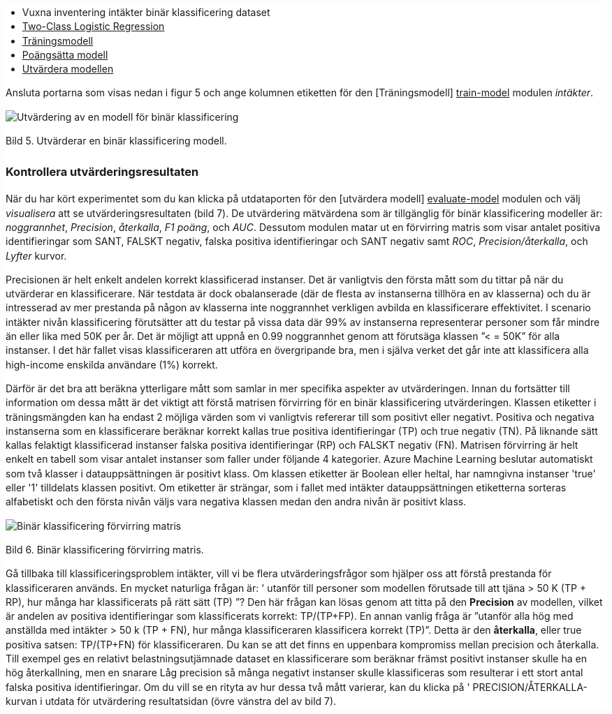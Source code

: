 * Vuxna inventering intäkter binär klassificering dataset
* [Two-Class Logistic Regression][two-class-logistic-regression]
* [Träningsmodell][train-model]
* [Poängsätta modell][score-model]
* [Utvärdera modellen][evaluate-model]

Ansluta portarna som visas nedan i figur 5 och ange kolumnen etiketten för den [Träningsmodell] [ train-model] modulen *intäkter*.

![Utvärdering av en modell för binär klassificering](./media/evaluate-model-performance/5.png)

Bild 5. Utvärderar en binär klassificering modell.

### <a name="inspecting-the-evaluation-results"></a>Kontrollera utvärderingsresultaten
När du har kört experimentet som du kan klicka på utdataporten för den [utvärdera modell] [ evaluate-model] modulen och välj *visualisera* att se utvärderingsresultaten (bild 7). De utvärdering mätvärdena som är tillgänglig för binär klassificering modeller är: *noggrannhet*, *Precision*, *återkalla*, *F1 poäng*, och  *AUC*. Dessutom modulen matar ut en förvirring matris som visar antalet positiva identifieringar som SANT, FALSKT negativ, falska positiva identifieringar och SANT negativ samt *ROC*, *Precision/återkalla*, och  *Lyfter* kurvor.

Precisionen är helt enkelt andelen korrekt klassificerad instanser. Det är vanligtvis den första mått som du tittar på när du utvärderar en klassificerare. När testdata är dock obalanserade (där de flesta av instanserna tillhöra en av klasserna) och du är intresserad av mer prestanda på någon av klasserna inte noggrannhet verkligen avbilda en klassificerare effektivitet. I scenario intäkter nivån klassificering förutsätter att du testar på vissa data där 99% av instanserna representerar personer som får mindre än eller lika med 50K per år. Det är möjligt att uppnå en 0.99 noggrannhet genom att förutsäga klassen ”< = 50K” för alla instanser. I det här fallet visas klassificeraren att utföra en övergripande bra, men i själva verket det går inte att klassificera alla high-income enskilda användare (1%) korrekt.

Därför är det bra att beräkna ytterligare mått som samlar in mer specifika aspekter av utvärderingen. Innan du fortsätter till information om dessa mått är det viktigt att förstå matrisen förvirring för en binär klassificering utvärderingen. Klassen etiketter i träningsmängden kan ha endast 2 möjliga värden som vi vanligtvis refererar till som positivt eller negativt. Positiva och negativa instanserna som en klassificerare beräknar korrekt kallas true positiva identifieringar (TP) och true negativ (TN). På liknande sätt kallas felaktigt klassificerad instanser falska positiva identifieringar (RP) och FALSKT negativ (FN). Matrisen förvirring är helt enkelt en tabell som visar antalet instanser som faller under följande 4 kategorier. Azure Machine Learning beslutar automatiskt som två klasser i datauppsättningen är positivt klass. Om klassen etiketter är Boolean eller heltal, har namngivna instanser 'true' eller '1' tilldelats klassen positivt. Om etiketter är strängar, som i fallet med intäkter datauppsättningen etiketterna sorteras alfabetiskt och den första nivån väljs vara negativa klassen medan den andra nivån är positivt klass.

![Binär klassificering förvirring matris](./media/evaluate-model-performance/6a.png)

Bild 6. Binär klassificering förvirring matris.

Gå tillbaka till klassificeringsproblem intäkter, vill vi be flera utvärderingsfrågor som hjälper oss att förstå prestanda för klassificeraren används. En mycket naturliga frågan är: ' utanför till personer som modellen förutsade till att tjäna > 50 K (TP + RP), hur många har klassificerats på rätt sätt (TP) ”? Den här frågan kan lösas genom att titta på den **Precision** av modellen, vilket är andelen av positiva identifieringar som klassificerats korrekt: TP/(TP+FP). En annan vanlig fråga är ”utanför alla hög med anställda med intäkter > 50 k (TP + FN), hur många klassificeraren klassificera korrekt (TP)”. Detta är den **återkalla**, eller true positiva satsen: TP/(TP+FN) för klassificeraren. Du kan se att det finns en uppenbara kompromiss mellan precision och återkalla. Till exempel ges en relativt belastningsutjämnade dataset en klassificerare som beräknar främst positivt instanser skulle ha en hög återkallning, men en snarare Låg precision så många negativt instanser skulle klassificeras som resulterar i ett stort antal falska positiva identifieringar. Om du vill se en rityta av hur dessa två mått varierar, kan du klicka på ' PRECISION/ÅTERKALLA-kurvan i utdata för utvärdering resultatsidan (övre vänstra del av bild 7).


[cross-validate-model]: https://msdn.microsoft.com/library/azure/75fb875d-6b86-4d46-8bcc-74261ade5826/
[evaluate-model]: https://msdn.microsoft.com/library/azure/927d65ac-3b50-4694-9903-20f6c1672089/
[linear-regression]: https://msdn.microsoft.com/library/azure/31960a6f-789b-4cf7-88d6-2e1152c0bd1a/
[multiclass-decision-forest]: https://msdn.microsoft.com/library/azure/5e70108d-2e44-45d9-86e8-94f37c68fe86/
[import-data]: https://msdn.microsoft.com/library/azure/4e1b0fe6-aded-4b3f-a36f-39b8862b9004/
[score-model]: https://msdn.microsoft.com/library/azure/401b4f92-e724-4d5a-be81-d5b0ff9bdb33/
[split]: https://msdn.microsoft.com/library/azure/70530644-c97a-4ab6-85f7-88bf30a8be5f/
[train-model]: https://msdn.microsoft.com/library/azure/5cc7053e-aa30-450d-96c0-dae4be720977/
[two-class-logistic-regression]: https://msdn.microsoft.com/library/azure/b0fd7660-eeed-43c5-9487-20d9cc79ed5d/